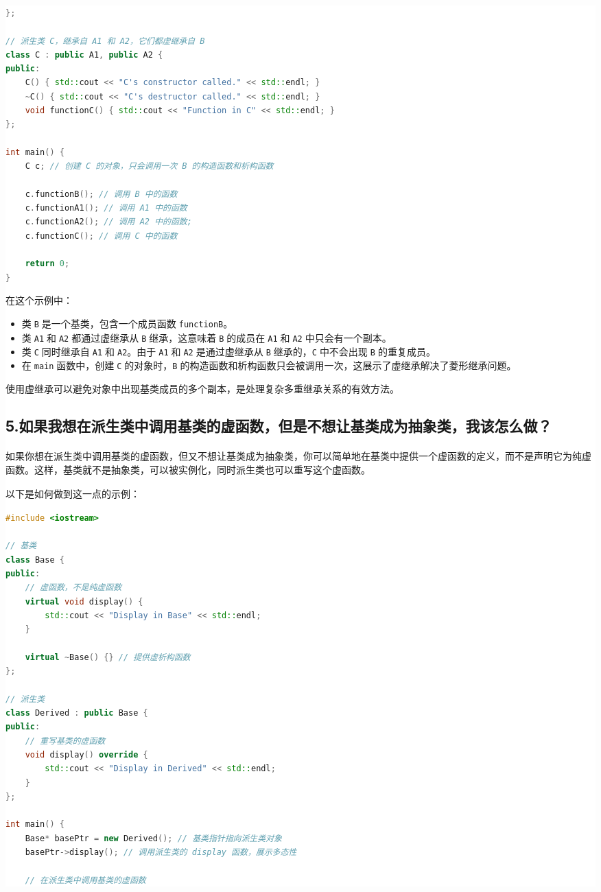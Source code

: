 ```cpp
};

// 派生类 C，继承自 A1 和 A2，它们都虚继承自 B
class C : public A1, public A2 {
public:
    C() { std::cout << "C's constructor called." << std::endl; }
    ~C() { std::cout << "C's destructor called." << std::endl; }
    void functionC() { std::cout << "Function in C" << std::endl; }
};

int main() {
    C c; // 创建 C 的对象，只会调用一次 B 的构造函数和析构函数

    c.functionB(); // 调用 B 中的函数
    c.functionA1(); // 调用 A1 中的函数
    c.functionA2(); // 调用 A2 中的函数;
    c.functionC(); // 调用 C 中的函数

    return 0;
}
```

在这个示例中：

- 类 `B` 是一个基类，包含一个成员函数 `functionB`。
- 类 `A1` 和 `A2` 都通过虚继承从 `B` 继承，这意味着 `B` 的成员在 `A1` 和 `A2` 中只会有一个副本。
- 类 `C` 同时继承自 `A1` 和 `A2`。由于 `A1` 和 `A2` 是通过虚继承从 `B` 继承的，`C` 中不会出现 `B` 的重复成员。
- 在 `main` 函数中，创建 `C` 的对象时，`B` 的构造函数和析构函数只会被调用一次，这展示了虚继承解决了菱形继承问题。

使用虚继承可以避免对象中出现基类成员的多个副本，是处理复杂多重继承关系的有效方法。

## 5.如果我想在派生类中调用基类的虚函数，但是不想让基类成为抽象类，我该怎么做？

如果你想在派生类中调用基类的虚函数，但又不想让基类成为抽象类，你可以简单地在基类中提供一个虚函数的定义，而不是声明它为纯虚函数。这样，基类就不是抽象类，可以被实例化，同时派生类也可以重写这个虚函数。

以下是如何做到这一点的示例：

```cpp
#include <iostream>

// 基类
class Base {
public:
    // 虚函数，不是纯虚函数
    virtual void display() {
        std::cout << "Display in Base" << std::endl;
    }
    
    virtual ~Base() {} // 提供虚析构函数
};

// 派生类
class Derived : public Base {
public:
    // 重写基类的虚函数
    void display() override {
        std::cout << "Display in Derived" << std::endl;
    }
};

int main() {
    Base* basePtr = new Derived(); // 基类指针指向派生类对象
    basePtr->display(); // 调用派生类的 display 函数，展示多态性

    // 在派生类中调用基类的虚函数
```
